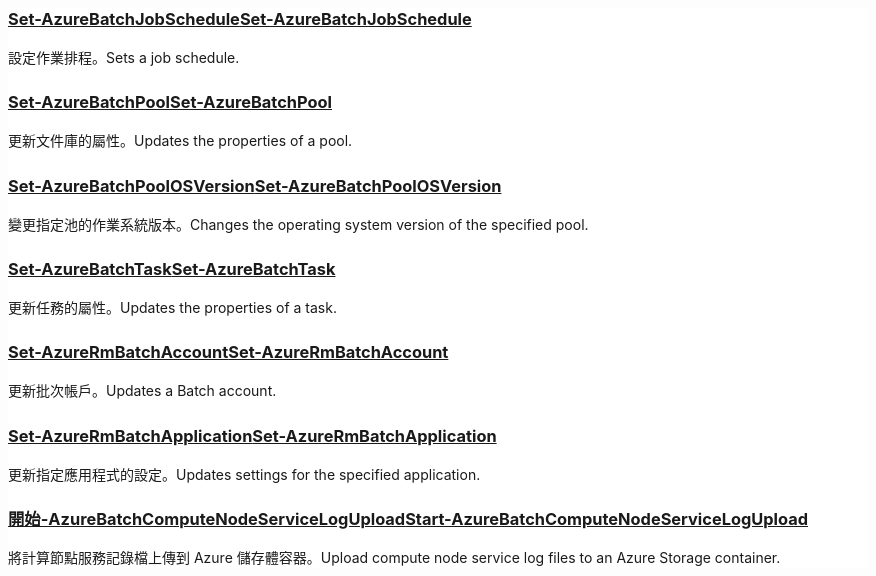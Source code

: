 ### [<span data-ttu-id="c6ed4-219">Set-AzureBatchJobSchedule</span><span class="sxs-lookup"><span data-stu-id="c6ed4-219">Set-AzureBatchJobSchedule</span></span>](Set-AzureBatchJobSchedule.md)
<span data-ttu-id="c6ed4-220">設定作業排程。</span><span class="sxs-lookup"><span data-stu-id="c6ed4-220">Sets a job schedule.</span></span>

### [<span data-ttu-id="c6ed4-221">Set-AzureBatchPool</span><span class="sxs-lookup"><span data-stu-id="c6ed4-221">Set-AzureBatchPool</span></span>](Set-AzureBatchPool.md)
<span data-ttu-id="c6ed4-222">更新文件庫的屬性。</span><span class="sxs-lookup"><span data-stu-id="c6ed4-222">Updates the properties of a pool.</span></span>

### [<span data-ttu-id="c6ed4-223">Set-AzureBatchPoolOSVersion</span><span class="sxs-lookup"><span data-stu-id="c6ed4-223">Set-AzureBatchPoolOSVersion</span></span>](Set-AzureBatchPoolOSVersion.md)
<span data-ttu-id="c6ed4-224">變更指定池的作業系統版本。</span><span class="sxs-lookup"><span data-stu-id="c6ed4-224">Changes the operating system version of the specified pool.</span></span>

### [<span data-ttu-id="c6ed4-225">Set-AzureBatchTask</span><span class="sxs-lookup"><span data-stu-id="c6ed4-225">Set-AzureBatchTask</span></span>](Set-AzureBatchTask.md)
<span data-ttu-id="c6ed4-226">更新任務的屬性。</span><span class="sxs-lookup"><span data-stu-id="c6ed4-226">Updates the properties of a task.</span></span>

### [<span data-ttu-id="c6ed4-227">Set-AzureRmBatchAccount</span><span class="sxs-lookup"><span data-stu-id="c6ed4-227">Set-AzureRmBatchAccount</span></span>](Set-AzureRmBatchAccount.md)
<span data-ttu-id="c6ed4-228">更新批次帳戶。</span><span class="sxs-lookup"><span data-stu-id="c6ed4-228">Updates a Batch account.</span></span>

### [<span data-ttu-id="c6ed4-229">Set-AzureRmBatchApplication</span><span class="sxs-lookup"><span data-stu-id="c6ed4-229">Set-AzureRmBatchApplication</span></span>](Set-AzureRmBatchApplication.md)
<span data-ttu-id="c6ed4-230">更新指定應用程式的設定。</span><span class="sxs-lookup"><span data-stu-id="c6ed4-230">Updates settings for the specified application.</span></span>

### [<span data-ttu-id="c6ed4-231">開始-AzureBatchComputeNodeServiceLogUpload</span><span class="sxs-lookup"><span data-stu-id="c6ed4-231">Start-AzureBatchComputeNodeServiceLogUpload</span></span>](Start-AzureBatchComputeNodeServiceLogUpload.md)
<span data-ttu-id="c6ed4-232">將計算節點服務記錄檔上傳到 Azure 儲存體容器。</span><span class="sxs-lookup"><span data-stu-id="c6ed4-232">Upload compute node service log files to an Azure Storage container.</span></span>
